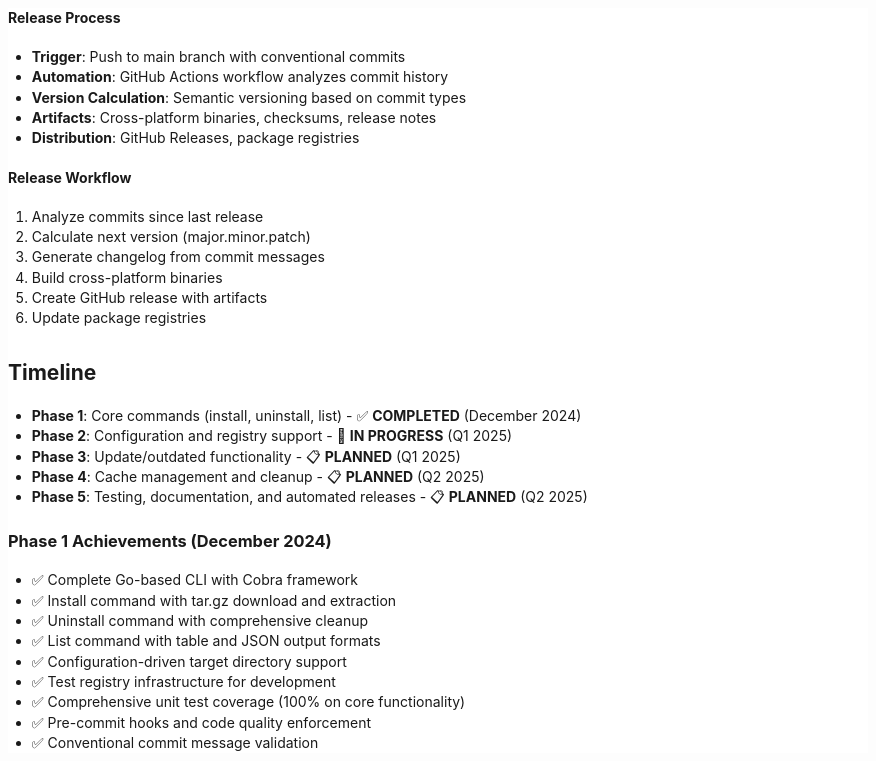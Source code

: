 #### Release Process
- **Trigger**: Push to main branch with conventional commits
- **Automation**: GitHub Actions workflow analyzes commit history
- **Version Calculation**: Semantic versioning based on commit types
- **Artifacts**: Cross-platform binaries, checksums, release notes
- **Distribution**: GitHub Releases, package registries

#### Release Workflow
1. Analyze commits since last release
2. Calculate next version (major.minor.patch)
3. Generate changelog from commit messages
4. Build cross-platform binaries
5. Create GitHub release with artifacts
6. Update package registries

## Timeline

- **Phase 1**: Core commands (install, uninstall, list) - ✅ **COMPLETED** (December 2024)
- **Phase 2**: Configuration and registry support - 🚧 **IN PROGRESS** (Q1 2025)
- **Phase 3**: Update/outdated functionality - 📋 **PLANNED** (Q1 2025)
- **Phase 4**: Cache management and cleanup - 📋 **PLANNED** (Q2 2025)
- **Phase 5**: Testing, documentation, and automated releases - 📋 **PLANNED** (Q2 2025)

### Phase 1 Achievements (December 2024)
- ✅ Complete Go-based CLI with Cobra framework
- ✅ Install command with tar.gz download and extraction
- ✅ Uninstall command with comprehensive cleanup
- ✅ List command with table and JSON output formats
- ✅ Configuration-driven target directory support
- ✅ Test registry infrastructure for development
- ✅ Comprehensive unit test coverage (100% on core functionality)
- ✅ Pre-commit hooks and code quality enforcement
- ✅ Conventional commit message validation

